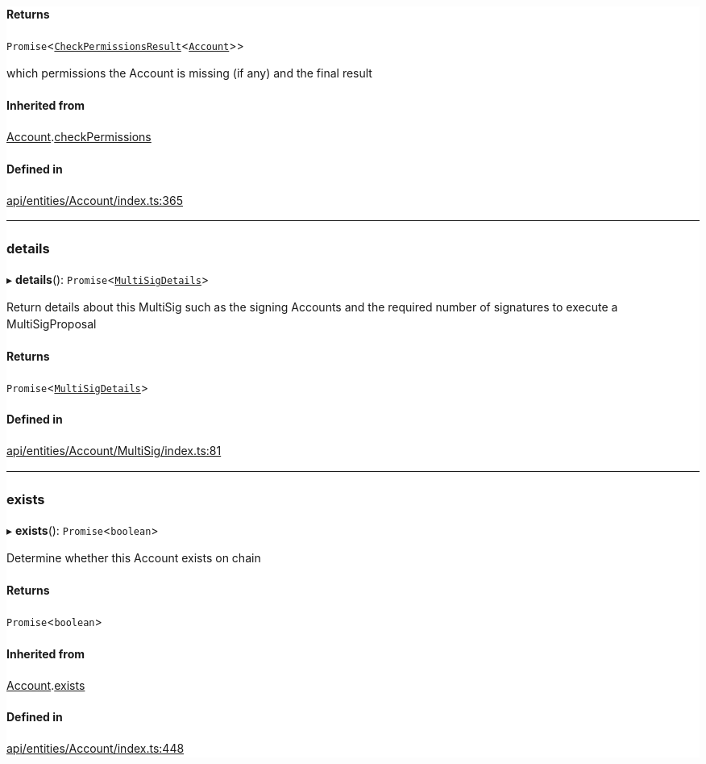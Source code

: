 #### Returns

`Promise`\<[`CheckPermissionsResult`](../wiki/api.entities.types.CheckPermissionsResult)\<[`Account`](../wiki/api.entities.types.SignerType#account)\>\>

which permissions the Account is missing (if any) and the final result

#### Inherited from

[Account](../wiki/api.entities.Account.Account).[checkPermissions](../wiki/api.entities.Account.Account#checkpermissions)

#### Defined in

[api/entities/Account/index.ts:365](https://github.com/PolymeshAssociation/polymesh-sdk/blob/8a9e72221/src/api/entities/Account/index.ts#L365)

___

### details

▸ **details**(): `Promise`\<[`MultiSigDetails`](../wiki/api.entities.Account.MultiSig.types.MultiSigDetails)\>

Return details about this MultiSig such as the signing Accounts and the required number of signatures to execute a MultiSigProposal

#### Returns

`Promise`\<[`MultiSigDetails`](../wiki/api.entities.Account.MultiSig.types.MultiSigDetails)\>

#### Defined in

[api/entities/Account/MultiSig/index.ts:81](https://github.com/PolymeshAssociation/polymesh-sdk/blob/8a9e72221/src/api/entities/Account/MultiSig/index.ts#L81)

___

### exists

▸ **exists**(): `Promise`\<`boolean`\>

Determine whether this Account exists on chain

#### Returns

`Promise`\<`boolean`\>

#### Inherited from

[Account](../wiki/api.entities.Account.Account).[exists](../wiki/api.entities.Account.Account#exists)

#### Defined in

[api/entities/Account/index.ts:448](https://github.com/PolymeshAssociation/polymesh-sdk/blob/8a9e72221/src/api/entities/Account/index.ts#L448)
